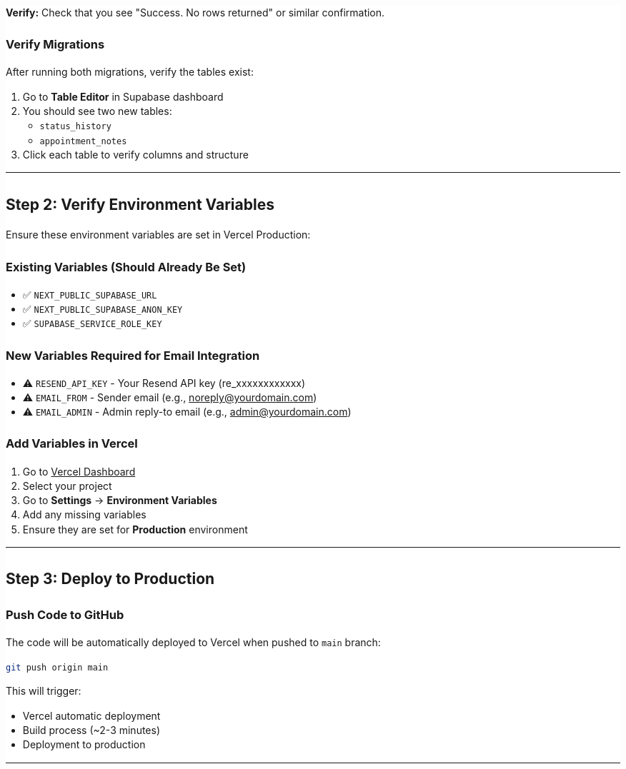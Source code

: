 **Verify:** Check that you see "Success. No rows returned" or similar confirmation.

### Verify Migrations

After running both migrations, verify the tables exist:

1. Go to **Table Editor** in Supabase dashboard
2. You should see two new tables:
   - `status_history`
   - `appointment_notes`
3. Click each table to verify columns and structure

---

## Step 2: Verify Environment Variables

Ensure these environment variables are set in Vercel Production:

### Existing Variables (Should Already Be Set)

- ✅ `NEXT_PUBLIC_SUPABASE_URL`
- ✅ `NEXT_PUBLIC_SUPABASE_ANON_KEY`
- ✅ `SUPABASE_SERVICE_ROLE_KEY`

### New Variables Required for Email Integration

- ⚠️ `RESEND_API_KEY` - Your Resend API key (re_xxxxxxxxxxxx)
- ⚠️ `EMAIL_FROM` - Sender email (e.g., noreply@yourdomain.com)
- ⚠️ `EMAIL_ADMIN` - Admin reply-to email (e.g., admin@yourdomain.com)

### Add Variables in Vercel

1. Go to [Vercel Dashboard](https://vercel.com/)
2. Select your project
3. Go to **Settings** → **Environment Variables**
4. Add any missing variables
5. Ensure they are set for **Production** environment

---

## Step 3: Deploy to Production

### Push Code to GitHub

The code will be automatically deployed to Vercel when pushed to `main` branch:

```bash
git push origin main
```

This will trigger:

- Vercel automatic deployment
- Build process (~2-3 minutes)
- Deployment to production

---